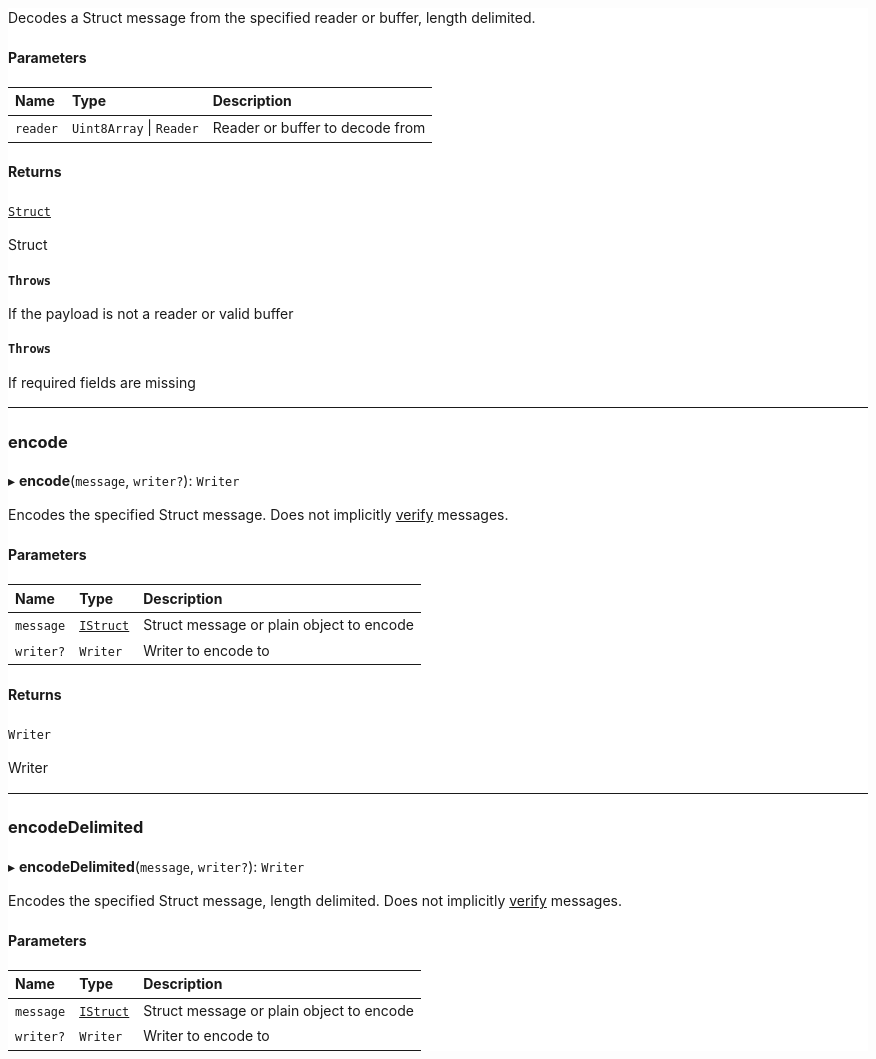 Decodes a Struct message from the specified reader or buffer, length delimited.

#### Parameters

| Name | Type | Description |
| :------ | :------ | :------ |
| `reader` | `Uint8Array` \| `Reader` | Reader or buffer to decode from |

#### Returns

[`Struct`](protocol.google.protobuf.Struct.md)

Struct

**`Throws`**

If the payload is not a reader or valid buffer

**`Throws`**

If required fields are missing

___

### encode

▸ **encode**(`message`, `writer?`): `Writer`

Encodes the specified Struct message. Does not implicitly [verify](protocol.google.protobuf.Struct.md#verify) messages.

#### Parameters

| Name | Type | Description |
| :------ | :------ | :------ |
| `message` | [`IStruct`](../interfaces/protocol.google.protobuf.IStruct.md) | Struct message or plain object to encode |
| `writer?` | `Writer` | Writer to encode to |

#### Returns

`Writer`

Writer

___

### encodeDelimited

▸ **encodeDelimited**(`message`, `writer?`): `Writer`

Encodes the specified Struct message, length delimited. Does not implicitly [verify](protocol.google.protobuf.Struct.md#verify) messages.

#### Parameters

| Name | Type | Description |
| :------ | :------ | :------ |
| `message` | [`IStruct`](../interfaces/protocol.google.protobuf.IStruct.md) | Struct message or plain object to encode |
| `writer?` | `Writer` | Writer to encode to |
